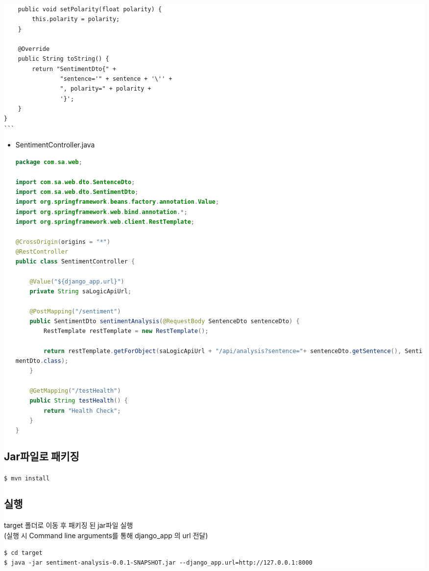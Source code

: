         public void setPolarity(float polarity) {
            this.polarity = polarity;
        }

        @Override
        public String toString() {
            return "SentimentDto{" +
                    "sentence='" + sentence + '\'' +
                    ", polarity=" + polarity +
                    '}';
        }
    }
    ```

- SentimentController.java
    ```java
    package com.sa.web;

    import com.sa.web.dto.SentenceDto;
    import com.sa.web.dto.SentimentDto;
    import org.springframework.beans.factory.annotation.Value;
    import org.springframework.web.bind.annotation.*;
    import org.springframework.web.client.RestTemplate;

    @CrossOrigin(origins = "*")
    @RestController
    public class SentimentController {

        @Value("${django_app.url}")
        private String saLogicApiUrl;

        @PostMapping("/sentiment")
        public SentimentDto sentimentAnalysis(@RequestBody SentenceDto sentenceDto) {
            RestTemplate restTemplate = new RestTemplate();

            return restTemplate.getForObject(saLogicApiUrl + "/api/analysis?sentence="+ sentenceDto.getSentence(), SentimentDto.class);
        }

        @GetMapping("/testHealth")
        public String testHealth() {
            return "Health Check";
        }
    }
    ```

## Jar파일로 패키징
```shell
$ mvn install
```

## 실행
target 폴더로 이동 후 패키징 된 jar파일 실행  
(실행 시 Command line arguments를 통해 django_app 의 url 전달)
```shell
$ cd target
$ java -jar sentiment-analysis-0.0.1-SNAPSHOT.jar --django_app.url=http://127.0.0.1:8000
```

